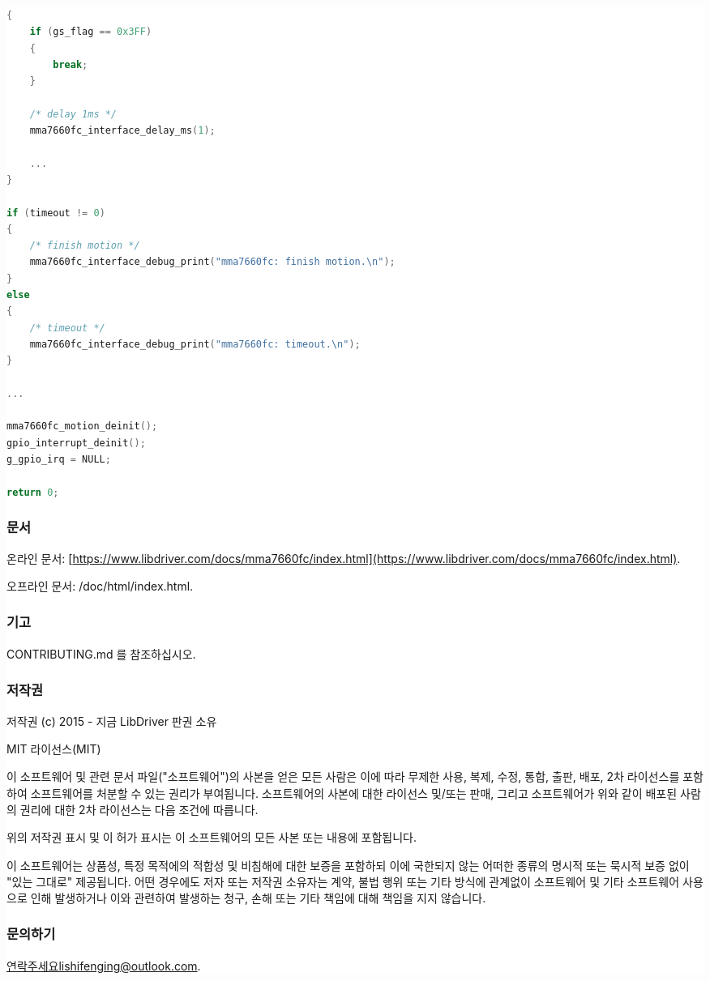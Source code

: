 ```c
{
    if (gs_flag == 0x3FF)
    {
        break;
    }

    /* delay 1ms */
    mma7660fc_interface_delay_ms(1);
    
    ...
}

if (timeout != 0)
{
    /* finish motion */
    mma7660fc_interface_debug_print("mma7660fc: finish motion.\n");
}
else
{
    /* timeout */
    mma7660fc_interface_debug_print("mma7660fc: timeout.\n");
}

...
    
mma7660fc_motion_deinit();
gpio_interrupt_deinit();
g_gpio_irq = NULL;

return 0;
```

### 문서

온라인 문서: [https://www.libdriver.com/docs/mma7660fc/index.html](https://www.libdriver.com/docs/mma7660fc/index.html).

오프라인 문서: /doc/html/index.html.

### 기고

CONTRIBUTING.md 를 참조하십시오.

### 저작권

저작권 (c) 2015 - 지금 LibDriver 판권 소유

MIT 라이선스(MIT)

이 소프트웨어 및 관련 문서 파일("소프트웨어")의 사본을 얻은 모든 사람은 이에 따라 무제한 사용, 복제, 수정, 통합, 출판, 배포, 2차 라이선스를 포함하여 소프트웨어를 처분할 수 있는 권리가 부여됩니다. 소프트웨어의 사본에 대한 라이선스 및/또는 판매, 그리고 소프트웨어가 위와 같이 배포된 사람의 권리에 대한 2차 라이선스는 다음 조건에 따릅니다.

위의 저작권 표시 및 이 허가 표시는 이 소프트웨어의 모든 사본 또는 내용에 포함됩니다.

이 소프트웨어는 상품성, 특정 목적에의 적합성 및 비침해에 대한 보증을 포함하되 이에 국한되지 않는 어떠한 종류의 명시적 또는 묵시적 보증 없이 "있는 그대로" 제공됩니다. 어떤 경우에도 저자 또는 저작권 소유자는 계약, 불법 행위 또는 기타 방식에 관계없이 소프트웨어 및 기타 소프트웨어 사용으로 인해 발생하거나 이와 관련하여 발생하는 청구, 손해 또는 기타 책임에 대해 책임을 지지 않습니다.

### 문의하기

연락주세요lishifenging@outlook.com.